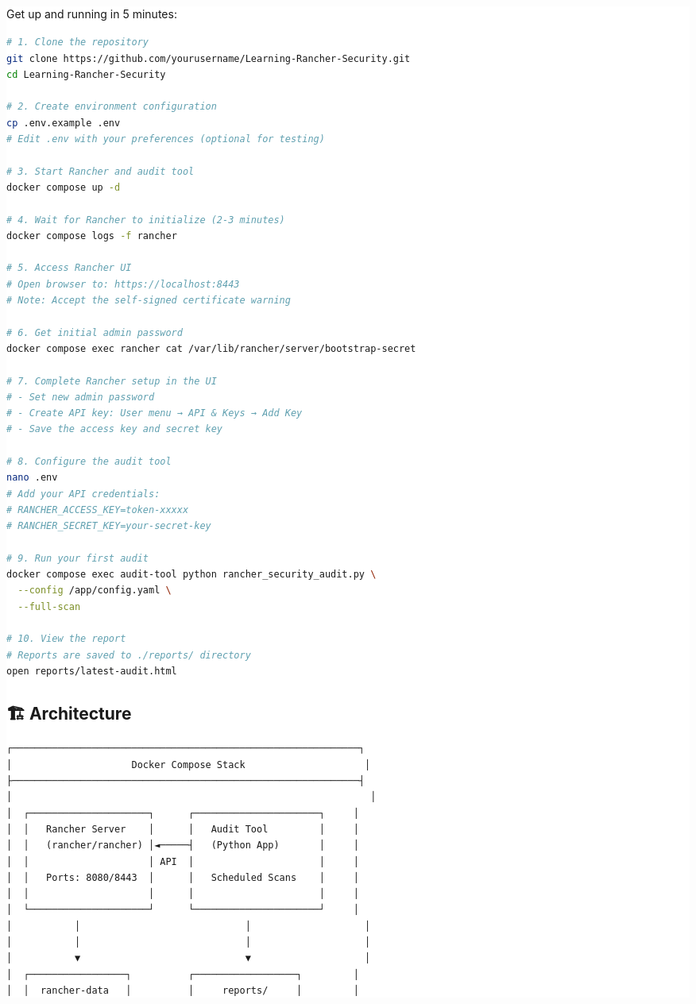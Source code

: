 Get up and running in 5 minutes:

```bash
# 1. Clone the repository
git clone https://github.com/yourusername/Learning-Rancher-Security.git
cd Learning-Rancher-Security

# 2. Create environment configuration
cp .env.example .env
# Edit .env with your preferences (optional for testing)

# 3. Start Rancher and audit tool
docker compose up -d

# 4. Wait for Rancher to initialize (2-3 minutes)
docker compose logs -f rancher

# 5. Access Rancher UI
# Open browser to: https://localhost:8443
# Note: Accept the self-signed certificate warning

# 6. Get initial admin password
docker compose exec rancher cat /var/lib/rancher/server/bootstrap-secret

# 7. Complete Rancher setup in the UI
# - Set new admin password
# - Create API key: User menu → API & Keys → Add Key
# - Save the access key and secret key

# 8. Configure the audit tool
nano .env
# Add your API credentials:
# RANCHER_ACCESS_KEY=token-xxxxx
# RANCHER_SECRET_KEY=your-secret-key

# 9. Run your first audit
docker compose exec audit-tool python rancher_security_audit.py \
  --config /app/config.yaml \
  --full-scan

# 10. View the report
# Reports are saved to ./reports/ directory
open reports/latest-audit.html
```

## 🏗️ Architecture

```
┌─────────────────────────────────────────────────────────────┐
│                     Docker Compose Stack                     │
├─────────────────────────────────────────────────────────────┤
│                                                               │
│  ┌─────────────────────┐      ┌──────────────────────┐     │
│  │   Rancher Server    │      │   Audit Tool         │     │
│  │   (rancher/rancher) │◄─────┤   (Python App)       │     │
│  │                     │ API  │                      │     │
│  │   Ports: 8080/8443  │      │   Scheduled Scans    │     │
│  │                     │      │                      │     │
│  └─────────────────────┘      └──────────────────────┘     │
│           │                             │                    │
│           │                             │                    │
│           ▼                             ▼                    │
│  ┌─────────────────┐          ┌──────────────────┐         │
│  │  rancher-data   │          │     reports/     │         │
```